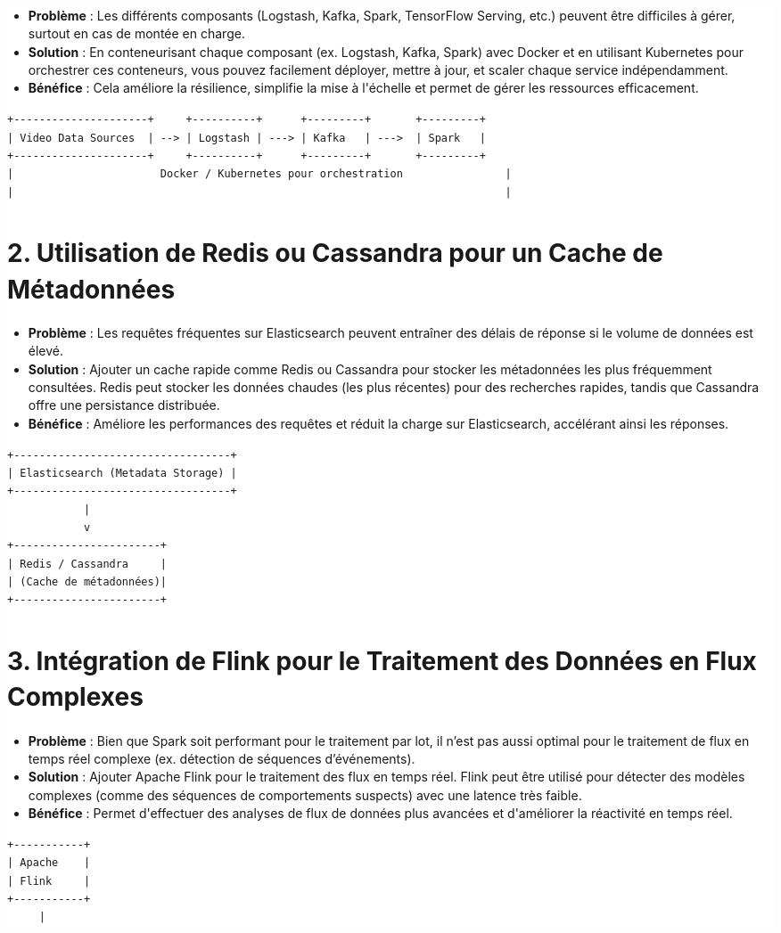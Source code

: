    - **Problème** : Les différents composants (Logstash, Kafka, Spark, TensorFlow Serving, etc.) peuvent être difficiles à gérer, surtout en cas de montée en charge.
   - **Solution** : En conteneurisant chaque composant (ex. Logstash, Kafka, Spark) avec Docker et en utilisant Kubernetes pour orchestrer ces conteneurs, vous pouvez facilement déployer, mettre à jour, et scaler chaque service indépendamment.
   - **Bénéfice** : Cela améliore la résilience, simplifie la mise à l'échelle et permet de gérer les ressources efficacement.

   ```plaintext
   +---------------------+     +----------+      +---------+       +---------+
   | Video Data Sources  | --> | Logstash | ---> | Kafka   | --->  | Spark   |
   +---------------------+     +----------+      +---------+       +---------+
   |                       Docker / Kubernetes pour orchestration                |
   |                                                                             |
   ```

# 2. **Utilisation de Redis ou Cassandra pour un Cache de Métadonnées**

   - **Problème** : Les requêtes fréquentes sur Elasticsearch peuvent entraîner des délais de réponse si le volume de données est élevé.
   - **Solution** : Ajouter un cache rapide comme Redis ou Cassandra pour stocker les métadonnées les plus fréquemment consultées. Redis peut stocker les données chaudes (les plus récentes) pour des recherches rapides, tandis que Cassandra offre une persistance distribuée.
   - **Bénéfice** : Améliore les performances des requêtes et réduit la charge sur Elasticsearch, accélérant ainsi les réponses.

   ```plaintext
   +----------------------------------+
   | Elasticsearch (Metadata Storage) |
   +----------------------------------+
               |
               v
   +-----------------------+
   | Redis / Cassandra     |
   | (Cache de métadonnées)|
   +-----------------------+
   ```

# 3. **Intégration de Flink pour le Traitement des Données en Flux Complexes**

   - **Problème** : Bien que Spark soit performant pour le traitement par lot, il n’est pas aussi optimal pour le traitement de flux en temps réel complexe (ex. détection de séquences d’événements).
   - **Solution** : Ajouter Apache Flink pour le traitement des flux en temps réel. Flink peut être utilisé pour détecter des modèles complexes (comme des séquences de comportements suspects) avec une latence très faible.
   - **Bénéfice** : Permet d'effectuer des analyses de flux de données plus avancées et d'améliorer la réactivité en temps réel.

   ```plaintext
   +-----------+
   | Apache    |
   | Flink     |
   +-----------+
        |
   ```
